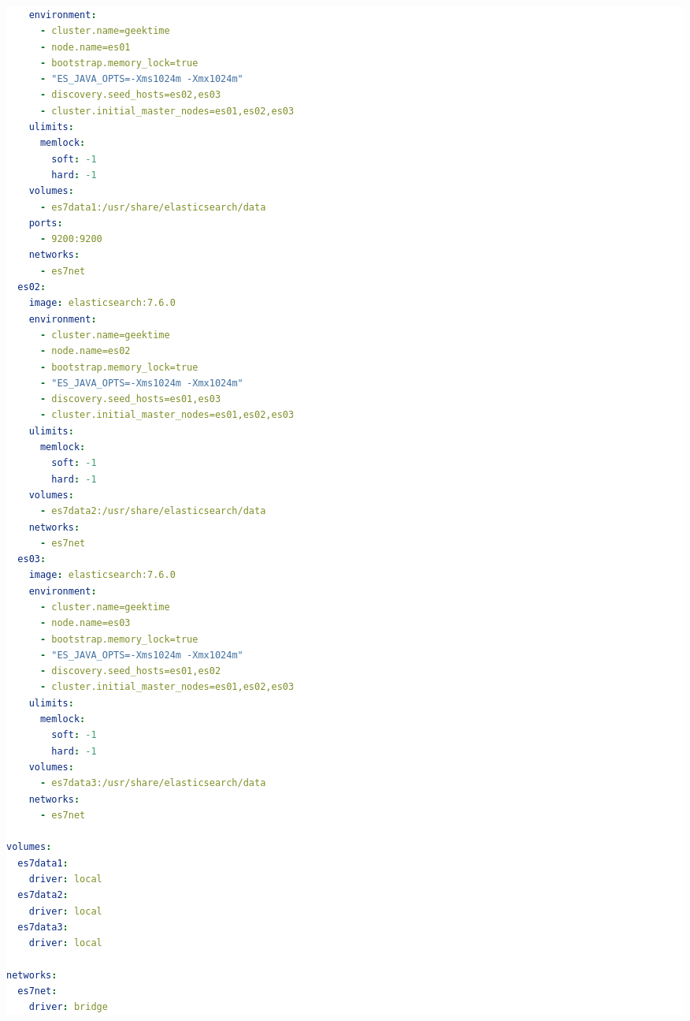 ```yml
    environment:
      - cluster.name=geektime
      - node.name=es01
      - bootstrap.memory_lock=true
      - "ES_JAVA_OPTS=-Xms1024m -Xmx1024m"
      - discovery.seed_hosts=es02,es03
      - cluster.initial_master_nodes=es01,es02,es03
    ulimits:
      memlock:
        soft: -1
        hard: -1
    volumes:
      - es7data1:/usr/share/elasticsearch/data
    ports:
      - 9200:9200
    networks:
      - es7net
  es02:
    image: elasticsearch:7.6.0
    environment:
      - cluster.name=geektime
      - node.name=es02
      - bootstrap.memory_lock=true
      - "ES_JAVA_OPTS=-Xms1024m -Xmx1024m"
      - discovery.seed_hosts=es01,es03
      - cluster.initial_master_nodes=es01,es02,es03
    ulimits:
      memlock:
        soft: -1
        hard: -1
    volumes:
      - es7data2:/usr/share/elasticsearch/data
    networks:
      - es7net
  es03:
    image: elasticsearch:7.6.0
    environment:
      - cluster.name=geektime
      - node.name=es03
      - bootstrap.memory_lock=true
      - "ES_JAVA_OPTS=-Xms1024m -Xmx1024m"
      - discovery.seed_hosts=es01,es02
      - cluster.initial_master_nodes=es01,es02,es03
    ulimits:
      memlock:
        soft: -1
        hard: -1
    volumes:
      - es7data3:/usr/share/elasticsearch/data
    networks:
      - es7net

volumes:
  es7data1:
    driver: local
  es7data2:
    driver: local
  es7data3:
    driver: local

networks:
  es7net:
    driver: bridge
```